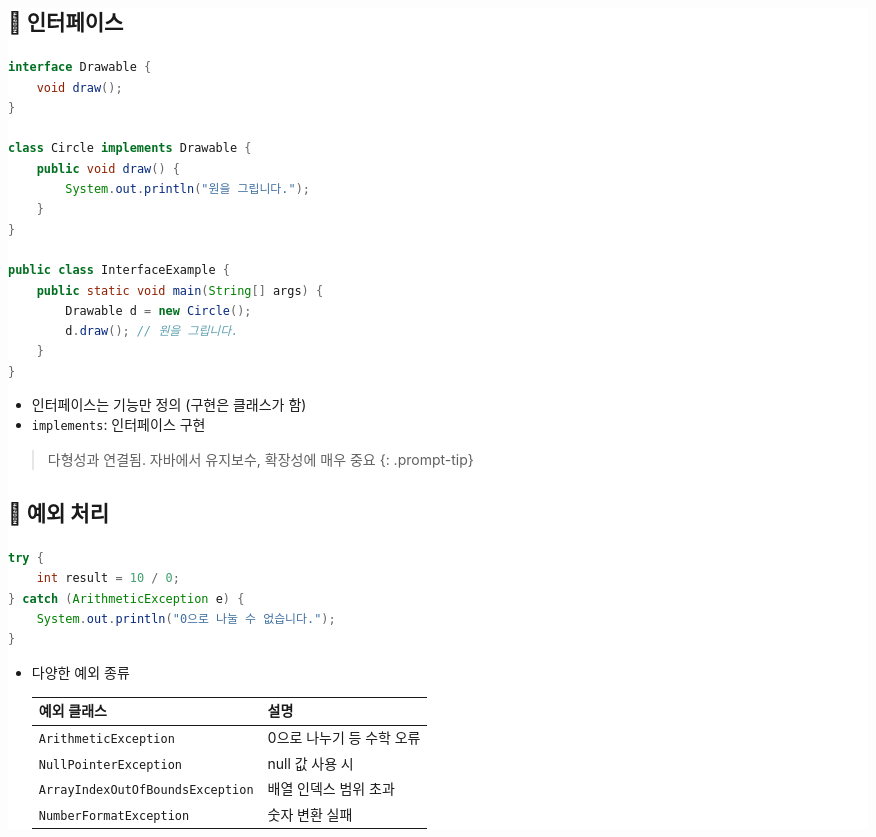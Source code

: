 ## 🚀 인터페이스

```java
interface Drawable {
    void draw();
}

class Circle implements Drawable {
    public void draw() {
        System.out.println("원을 그립니다.");
    }
}

public class InterfaceExample {
    public static void main(String[] args) {
        Drawable d = new Circle();
        d.draw(); // 원을 그립니다.
    }
}
```

- 인터페이스는 기능만 정의 (구현은 클래스가 함)
- `implements`: 인터페이스 구현

> 다형성과 연결됨. 자바에서 유지보수, 확장성에 매우 중요
{: .prompt-tip}

## 🚀 예외 처리

```java
try {
    int result = 10 / 0;
} catch (ArithmeticException e) {
    System.out.println("0으로 나눌 수 없습니다.");
}
```

- 다양한 예외 종류

  | 예외 클래스                      | 설명                      |
  | -------------------------------- | ------------------------- |
  | `ArithmeticException`            | 0으로 나누기 등 수학 오류 |
  | `NullPointerException`           | null 값 사용 시           |
  | `ArrayIndexOutOfBoundsException` | 배열 인덱스 범위 초과     |
  | `NumberFormatException`          | 숫자 변환 실패            |
